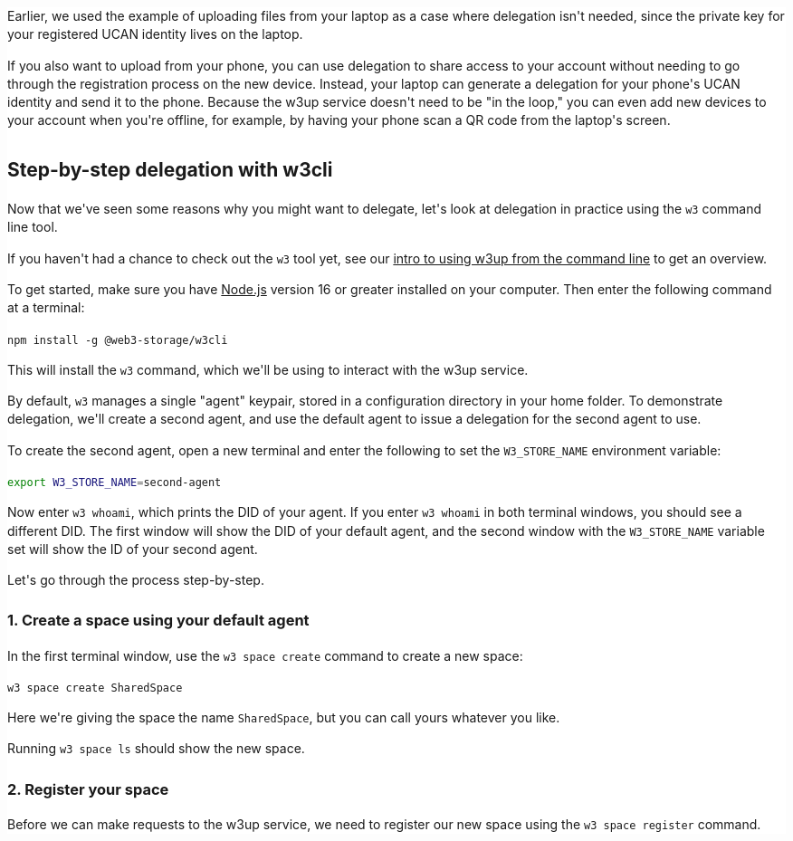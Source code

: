 Earlier, we used the example of uploading files from your laptop as a case where delegation isn't needed, since the private key for your registered UCAN identity lives on the laptop.

If you also want to upload from your phone, you can use delegation to share access to your account without needing to go through the registration process on the new device. Instead, your laptop can generate a delegation for your phone's UCAN identity and send it to the phone. Because the w3up service doesn't need to be "in the loop," you can even add new devices to your account when you're offline, for example, by having your phone scan a QR code from the laptop's screen.

## Step-by-step delegation with w3cli

Now that we've seen some reasons why you might want to delegate, let's look at delegation in practice using the `w3` command line tool.

If you haven't had a chance to check out the `w3` tool yet, see our [intro to using w3up from the command line](../../getting-started/w3cli.md) to get an overview.

To get started, make sure you have [Node.js](https://nodejs.org/en/) version 16 or greater installed on your computer. Then enter the following command at a terminal:

```shell
npm install -g @web3-storage/w3cli
```

This will install the `w3` command, which we'll be using to interact with the w3up service.

By default, `w3` manages a single "agent" keypair, stored in a configuration directory in your home folder. To demonstrate delegation, we'll create a second agent, and use the default agent to issue a delegation for the second agent to use.

To create the second agent, open a new terminal and enter the following to set the `W3_STORE_NAME` environment variable:

```bash
export W3_STORE_NAME=second-agent
```

Now enter `w3 whoami`, which prints the DID of your agent. If you enter `w3 whoami` in both terminal windows, you should see a different DID. The first window will show the DID of your default agent, and the second window with the `W3_STORE_NAME` variable set will show the ID of your second agent.

Let's go through the process step-by-step.

### 1. Create a space using your default agent

In the first terminal window, use the `w3 space create` command to create a new space:

```shell
w3 space create SharedSpace
```

Here we're giving the space the name `SharedSpace`, but you can call yours whatever you like.

Running `w3 space ls` should show the new space.

### 2. Register your space

Before we can make requests to the w3up service, we need to register our new space using  the `w3 space register` command.
